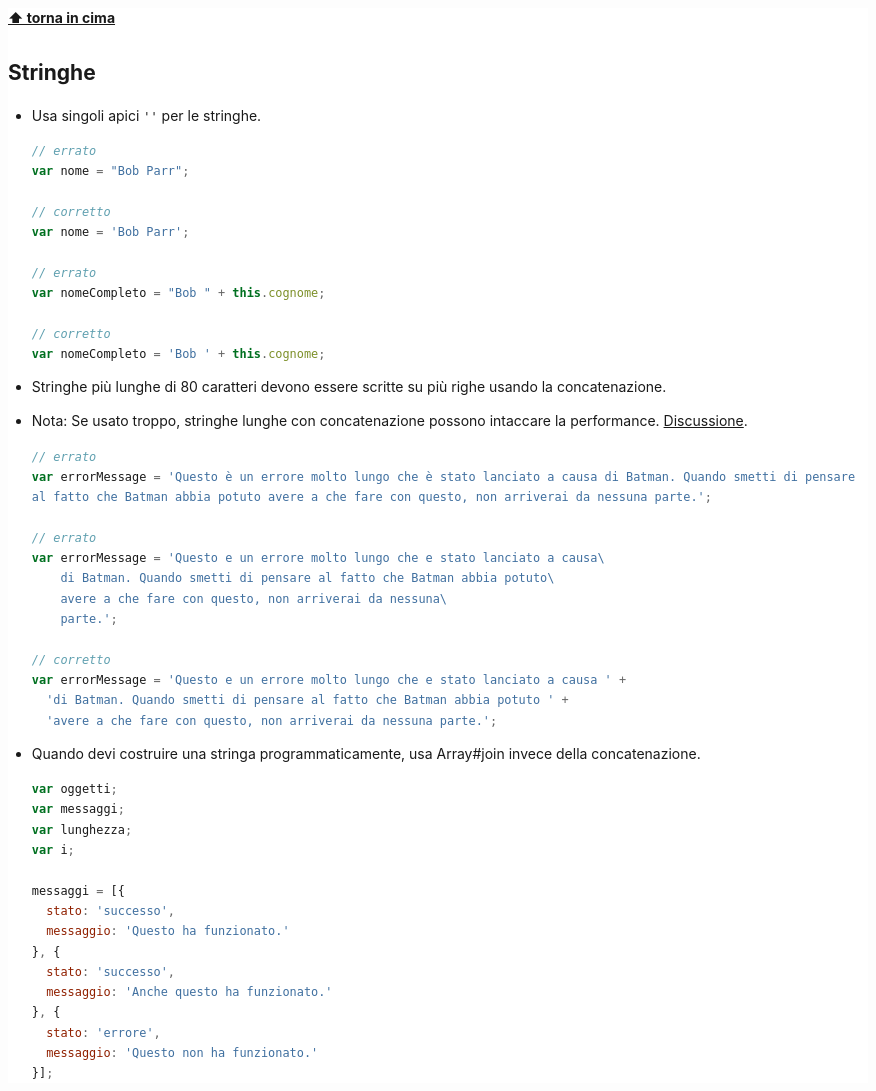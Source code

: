 **[⬆ torna in cima](#tavola-dei-contenuti)**


## Stringhe

  - Usa singoli apici `''` per le stringhe.

    ```javascript
    // errato
    var nome = "Bob Parr";

    // corretto
    var nome = 'Bob Parr';

    // errato
    var nomeCompleto = "Bob " + this.cognome;

    // corretto
    var nomeCompleto = 'Bob ' + this.cognome;
    ```

  - Stringhe più lunghe di 80 caratteri devono essere scritte su più righe usando la concatenazione.
  - Nota: Se usato troppo, stringhe lunghe con concatenazione possono intaccare la performance. [Discussione](https://github.com/airbnb/javascript/issues/40).

    ```javascript
    // errato
    var errorMessage = 'Questo è un errore molto lungo che è stato lanciato a causa di Batman. Quando smetti di pensare al fatto che Batman abbia potuto avere a che fare con questo, non arriverai da nessuna parte.';

    // errato
    var errorMessage = 'Questo e un errore molto lungo che e stato lanciato a causa\
        di Batman. Quando smetti di pensare al fatto che Batman abbia potuto\
        avere a che fare con questo, non arriverai da nessuna\
        parte.';

    // corretto
    var errorMessage = 'Questo e un errore molto lungo che e stato lanciato a causa ' +
      'di Batman. Quando smetti di pensare al fatto che Batman abbia potuto ' +
      'avere a che fare con questo, non arriverai da nessuna parte.';
    ```

  - Quando devi costruire una stringa programmaticamente, usa Array#join invece della concatenazione.

    ```javascript
    var oggetti;
    var messaggi;
    var lunghezza;
    var i;

    messaggi = [{
      stato: 'successo',
      messaggio: 'Questo ha funzionato.'
    }, {
      stato: 'successo',
      messaggio: 'Anche questo ha funzionato.'
    }, {
      stato: 'errore',
      messaggio: 'Questo non ha funzionato.'
    }];
